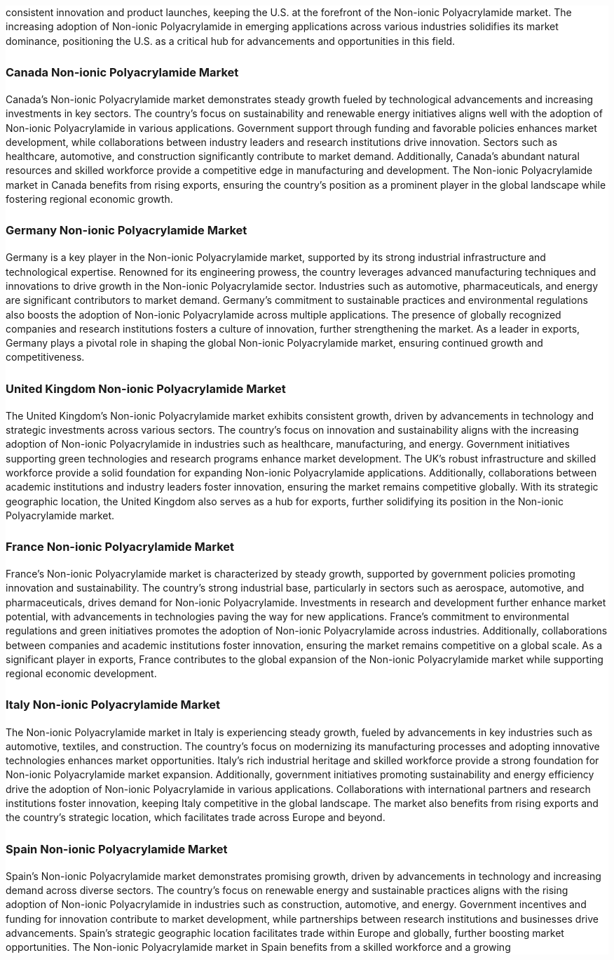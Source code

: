 consistent innovation and product launches, keeping the U.S. at the forefront of the Non-ionic Polyacrylamide market. The increasing adoption of Non-ionic Polyacrylamide in emerging applications across various industries solidifies its market dominance, positioning the U.S. as a critical hub for advancements and opportunities in this field.</p><h3>Canada Non-ionic Polyacrylamide Market</h3><p>Canada&rsquo;s Non-ionic Polyacrylamide market demonstrates steady growth fueled by technological advancements and increasing investments in key sectors. The country&rsquo;s focus on sustainability and renewable energy initiatives aligns well with the adoption of Non-ionic Polyacrylamide in various applications. Government support through funding and favorable policies enhances market development, while collaborations between industry leaders and research institutions drive innovation. Sectors such as healthcare, automotive, and construction significantly contribute to market demand. Additionally, Canada&rsquo;s abundant natural resources and skilled workforce provide a competitive edge in manufacturing and development. The Non-ionic Polyacrylamide market in Canada benefits from rising exports, ensuring the country&rsquo;s position as a prominent player in the global landscape while fostering regional economic growth.</p><h3>Germany Non-ionic Polyacrylamide Market</h3><p>Germany is a key player in the Non-ionic Polyacrylamide market, supported by its strong industrial infrastructure and technological expertise. Renowned for its engineering prowess, the country leverages advanced manufacturing techniques and innovations to drive growth in the Non-ionic Polyacrylamide sector. Industries such as automotive, pharmaceuticals, and energy are significant contributors to market demand. Germany&rsquo;s commitment to sustainable practices and environmental regulations also boosts the adoption of Non-ionic Polyacrylamide across multiple applications. The presence of globally recognized companies and research institutions fosters a culture of innovation, further strengthening the market. As a leader in exports, Germany plays a pivotal role in shaping the global Non-ionic Polyacrylamide market, ensuring continued growth and competitiveness.</p><h3>United Kingdom Non-ionic Polyacrylamide Market</h3><p>The United Kingdom&rsquo;s Non-ionic Polyacrylamide market exhibits consistent growth, driven by advancements in technology and strategic investments across various sectors. The country&rsquo;s focus on innovation and sustainability aligns with the increasing adoption of Non-ionic Polyacrylamide in industries such as healthcare, manufacturing, and energy. Government initiatives supporting green technologies and research programs enhance market development. The UK&rsquo;s robust infrastructure and skilled workforce provide a solid foundation for expanding Non-ionic Polyacrylamide applications. Additionally, collaborations between academic institutions and industry leaders foster innovation, ensuring the market remains competitive globally. With its strategic geographic location, the United Kingdom also serves as a hub for exports, further solidifying its position in the Non-ionic Polyacrylamide market.</p><h3>France Non-ionic Polyacrylamide Market</h3><p>France&rsquo;s Non-ionic Polyacrylamide market is characterized by steady growth, supported by government policies promoting innovation and sustainability. The country&rsquo;s strong industrial base, particularly in sectors such as aerospace, automotive, and pharmaceuticals, drives demand for Non-ionic Polyacrylamide. Investments in research and development further enhance market potential, with advancements in technologies paving the way for new applications. France&rsquo;s commitment to environmental regulations and green initiatives promotes the adoption of Non-ionic Polyacrylamide across industries. Additionally, collaborations between companies and academic institutions foster innovation, ensuring the market remains competitive on a global scale. As a significant player in exports, France contributes to the global expansion of the Non-ionic Polyacrylamide market while supporting regional economic development.</p><h3>Italy Non-ionic Polyacrylamide Market</h3><p>The Non-ionic Polyacrylamide market in Italy is experiencing steady growth, fueled by advancements in key industries such as automotive, textiles, and construction. The country&rsquo;s focus on modernizing its manufacturing processes and adopting innovative technologies enhances market opportunities. Italy&rsquo;s rich industrial heritage and skilled workforce provide a strong foundation for Non-ionic Polyacrylamide market expansion. Additionally, government initiatives promoting sustainability and energy efficiency drive the adoption of Non-ionic Polyacrylamide in various applications. Collaborations with international partners and research institutions foster innovation, keeping Italy competitive in the global landscape. The market also benefits from rising exports and the country&rsquo;s strategic location, which facilitates trade across Europe and beyond.</p><h3>Spain Non-ionic Polyacrylamide Market</h3><p>Spain&rsquo;s Non-ionic Polyacrylamide market demonstrates promising growth, driven by advancements in technology and increasing demand across diverse sectors. The country&rsquo;s focus on renewable energy and sustainable practices aligns with the rising adoption of Non-ionic Polyacrylamide in industries such as construction, automotive, and energy. Government incentives and funding for innovation contribute to market development, while partnerships between research institutions and businesses drive advancements. Spain&rsquo;s strategic geographic location facilitates trade within Europe and globally, further boosting market opportunities. The Non-ionic Polyacrylamide market in Spain benefits from a skilled workforce and a growing